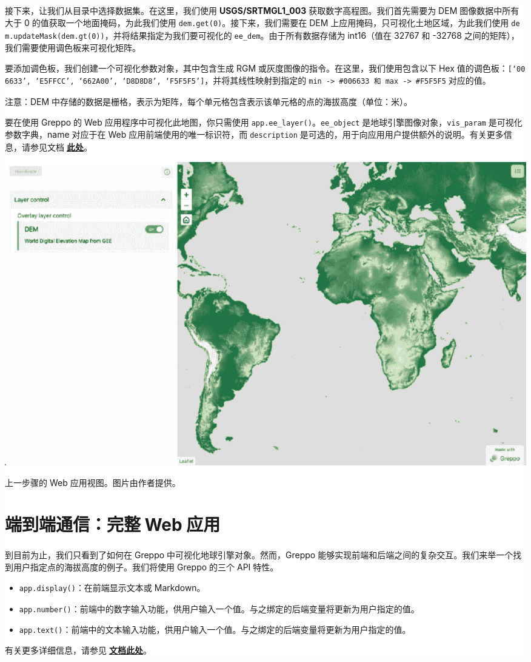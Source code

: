 接下来，让我们从目录中选择数据集。在这里，我们使用 **USGS/SRTMGL1_003** 获取数字高程图。我们首先需要为 DEM 图像数据中所有大于 0 的值获取一个地面掩码，为此我们使用 `dem.get(0)`。接下来，我们需要在 DEM 上应用掩码，只可视化土地区域，为此我们使用 `dem.updateMask(dem.gt(0))`，并将结果指定为我们要可视化的 `ee_dem`。由于所有数据存储为 int16（值在 32767 和 -32768 之间的矩阵），我们需要使用调色板来可视化矩阵。

要添加调色板，我们创建一个可视化参数对象，其中包含生成 RGM 或灰度图像的指令。在这里，我们使用包含以下 Hex 值的调色板：`[‘006633’, ‘E5FFCC’, ‘662A00’, ‘D8D8D8’, ‘F5F5F5’]`，并将其线性映射到指定的 `min -> #006633 和 max -> #F5F5F5` 对应的值。

注意：DEM 中存储的数据是栅格，表示为矩阵，每个单元格包含表示该单元格的点的海拔高度（单位：米）。

要在使用 Greppo 的 Web 应用程序中可视化此地图，你只需使用 `app.ee_layer()`。`ee_object` 是地球引擎图像对象，`vis_param` 是可视化参数字典，name 对应于在 Web 应用前端使用的唯一标识符，而 `description` 是可选的，用于向应用用户提供额外的说明。有关更多信息，请参见文档 [**此处**](https://docs.greppo.io/map-components/ee-layer.html)。

![使用 Google Earth Engine 和 Greppo 在 Python 中构建地理空间应用](img/779e70a54ff2b5f2543b1c82524fed60.png)

上一步骤的 Web 应用视图。图片由作者提供。

# **端到端通信：完整 Web 应用**

到目前为止，我们只看到了如何在 Greppo 中可视化地球引擎对象。然而，Greppo 能够实现前端和后端之间的复杂交互。我们来举一个找到用户指定点的海拔高度的例子。我们将使用 Greppo 的三个 API 特性。

+   `app.display()`：在前端显示文本或 Markdown。

+   `app.number()`：前端中的数字输入功能，供用户输入一个值。与之绑定的后端变量将更新为用户指定的值。

+   `app.text()`：前端中的文本输入功能，供用户输入一个值。与之绑定的后端变量将更新为用户指定的值。

有关更多详细信息，请参见 [**文档此处**](https://docs.greppo.io/index.html)。
